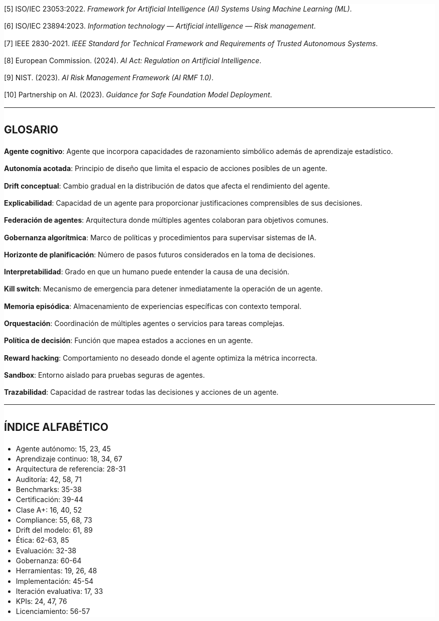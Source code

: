 [5] ISO/IEC 23053:2022. *Framework for Artificial Intelligence (AI) Systems Using Machine Learning (ML)*.

[6] ISO/IEC 23894:2023. *Information technology — Artificial intelligence — Risk management*.

[7] IEEE 2830-2021. *IEEE Standard for Technical Framework and Requirements of Trusted Autonomous Systems*.

[8] European Commission. (2024). *AI Act: Regulation on Artificial Intelligence*.

[9] NIST. (2023). *AI Risk Management Framework (AI RMF 1.0)*.

[10] Partnership on AI. (2023). *Guidance for Safe Foundation Model Deployment*.

---

## GLOSARIO

**Agente cognitivo**: Agente que incorpora capacidades de razonamiento simbólico además de aprendizaje estadístico.

**Autonomía acotada**: Principio de diseño que limita el espacio de acciones posibles de un agente.

**Drift conceptual**: Cambio gradual en la distribución de datos que afecta el rendimiento del agente.

**Explicabilidad**: Capacidad de un agente para proporcionar justificaciones comprensibles de sus decisiones.

**Federación de agentes**: Arquitectura donde múltiples agentes colaboran para objetivos comunes.

**Gobernanza algorítmica**: Marco de políticas y procedimientos para supervisar sistemas de IA.

**Horizonte de planificación**: Número de pasos futuros considerados en la toma de decisiones.

**Interpretabilidad**: Grado en que un humano puede entender la causa de una decisión.

**Kill switch**: Mecanismo de emergencia para detener inmediatamente la operación de un agente.

**Memoria episódica**: Almacenamiento de experiencias específicas con contexto temporal.

**Orquestación**: Coordinación de múltiples agentes o servicios para tareas complejas.

**Política de decisión**: Función que mapea estados a acciones en un agente.

**Reward hacking**: Comportamiento no deseado donde el agente optimiza la métrica incorrecta.

**Sandbox**: Entorno aislado para pruebas seguras de agentes.

**Trazabilidad**: Capacidad de rastrear todas las decisiones y acciones de un agente.

---

## ÍNDICE ALFABÉTICO

- Agente autónomo: 15, 23, 45
- Aprendizaje continuo: 18, 34, 67
- Arquitectura de referencia: 28-31
- Auditoría: 42, 58, 71
- Benchmarks: 35-38
- Certificación: 39-44
- Clase A+: 16, 40, 52
- Compliance: 55, 68, 73
- Drift del modelo: 61, 89
- Ética: 62-63, 85
- Evaluación: 32-38
- Gobernanza: 60-64
- Herramientas: 19, 26, 48
- Implementación: 45-54
- Iteración evaluativa: 17, 33
- KPIs: 24, 47, 76
- Licenciamiento: 56-57